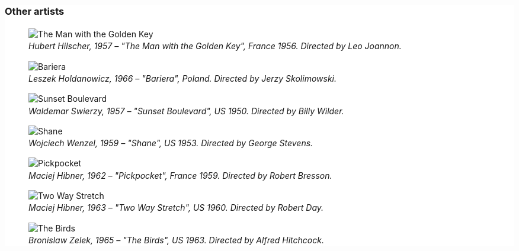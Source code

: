 ### Other artists

<figure>
  <img loading="lazy" decoding="async" src="https://archive.smashing.media/assets/344dbf88-fdf9-42bb-adb4-46f01eedd629/4f640297-bb6c-413c-80c4-a8bf68590074/hilscher-portierzlazwyb.jpg" alt="The Man with the Golden Key" width="342" height="500" />
  <figcaption>
  <em>Hubert Hilscher, 1957 &ndash; "The Man with the Golden Key", France 1956. Directed by Leo Joannon.</em>
  </figcaption>
</figure>

<figure>
  <img loading="lazy" decoding="async" src="https://archive.smashing.media/assets/344dbf88-fdf9-42bb-adb4-46f01eedd629/cfe9d2ef-519a-462f-a2a5-c363401088e5/holdanowicz-bariera.jpg" alt="Bariera" width="250" height="362" />
  <figcaption>
  <em>Leszek Holdanowicz, 1966 &ndash; "Bariera", Poland. Directed by Jerzy Skolimowski.</em>
  </figcaption>
</figure>

<figure>
  <img loading="lazy" decoding="async" src="https://archive.smashing.media/assets/344dbf88-fdf9-42bb-adb4-46f01eedd629/1a8a5670-5c14-4f46-af84-0881cc0e3794/swierzy-sunsetbv.jpg" alt="Sunset Boulevard" width="335" height="500" />
  <figcaption>
  <em>Waldemar Swierzy, 1957 &ndash; "Sunset Boulevard", US 1950. Directed by Billy Wilder.</em>
  </figcaption>
</figure>

<figure>
  <img loading="lazy" decoding="async" src="https://archive.smashing.media/assets/344dbf88-fdf9-42bb-adb4-46f01eedd629/488482fe-8b4c-497c-8767-debdaf8b5739/wenzel-jezdziecznikad.jpg" alt="Shane" width="341" height="500" />
  <figcaption>
  <em>Wojciech Wenzel, 1959 &ndash; "Shane", US 1953. Directed by George Stevens.</em>
  </figcaption>
</figure>

<figure>
  <img loading="lazy" decoding="async" src="https://archive.smashing.media/assets/344dbf88-fdf9-42bb-adb4-46f01eedd629/45f7fef6-4b5b-4bbf-b0eb-9aae9ee5e7a7/hibner-kieszonkowiec.jpg" alt="Pickpocket" width="353" height="500" />
  <figcaption>
  <em>Maciej Hibner, 1962 &ndash; "Pickpocket", France 1959. Directed by Robert Bresson.</em>
  </figcaption>
</figure>

<figure>
  <img loading="lazy" decoding="async" src="https://archive.smashing.media/assets/344dbf88-fdf9-42bb-adb4-46f01eedd629/1caa69f5-a187-4fa5-93a2-31a23a4c1911/hibner-alibidoskonale.jpg" alt="Two Way Stretch" width="274" height="400" />
  <figcaption>
  <em>Maciej Hibner, 1963 &ndash; "Two Way Stretch", US 1960. Directed by Robert Day.</em>
  </figcaption>
</figure>

<figure>
  <img loading="lazy" decoding="async" src="https://archive.smashing.media/assets/344dbf88-fdf9-42bb-adb4-46f01eedd629/601bd749-c45e-4294-929f-7e899104697d/zelek-ptaki.jpg" alt="The Birds" width="358" height="500" />
  <figcaption>
  <em>Bronislaw Zelek, 1965 &ndash; "The Birds", US 1963. Directed by Alfred Hitchcock.</em>
  </figcaption>
</figure>
